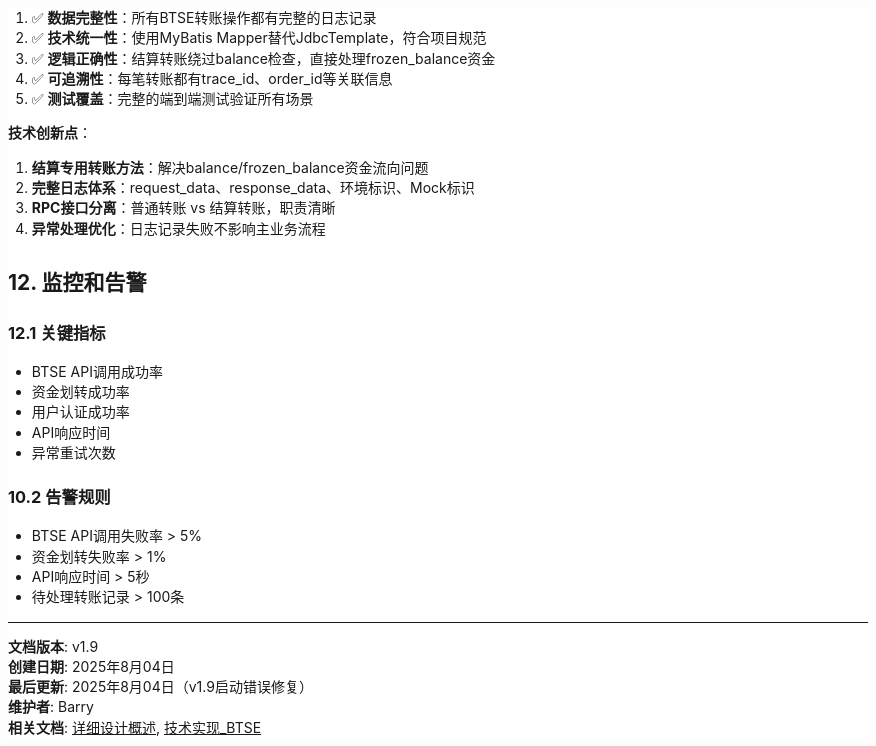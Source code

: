 1. ✅ **数据完整性**：所有BTSE转账操作都有完整的日志记录
2. ✅ **技术统一性**：使用MyBatis Mapper替代JdbcTemplate，符合项目规范
3. ✅ **逻辑正确性**：结算转账绕过balance检查，直接处理frozen_balance资金
4. ✅ **可追溯性**：每笔转账都有trace_id、order_id等关联信息
5. ✅ **测试覆盖**：完整的端到端测试验证所有场景

**技术创新点**：

1. **结算专用转账方法**：解决balance/frozen_balance资金流向问题
2. **完整日志体系**：request_data、response_data、环境标识、Mock标识
3. **RPC接口分离**：普通转账 vs 结算转账，职责清晰
4. **异常处理优化**：日志记录失败不影响主业务流程

## 12. 监控和告警

### 12.1 关键指标
- BTSE API调用成功率
- 资金划转成功率
- 用户认证成功率
- API响应时间
- 异常重试次数

### 10.2 告警规则
- BTSE API调用失败率 > 5%
- 资金划转失败率 > 1%
- API响应时间 > 5秒
- 待处理转账记录 > 100条

---
**文档版本**: v1.9  
**创建日期**: 2025年8月04日  
**最后更新**: 2025年8月04日（v1.9启动错误修复）  
**维护者**: Barry  
**相关文档**: [详细设计概述](./207_01_详细设计概述.md), [技术实现_BTSE](./207_07_技术实现_BTSE.md)